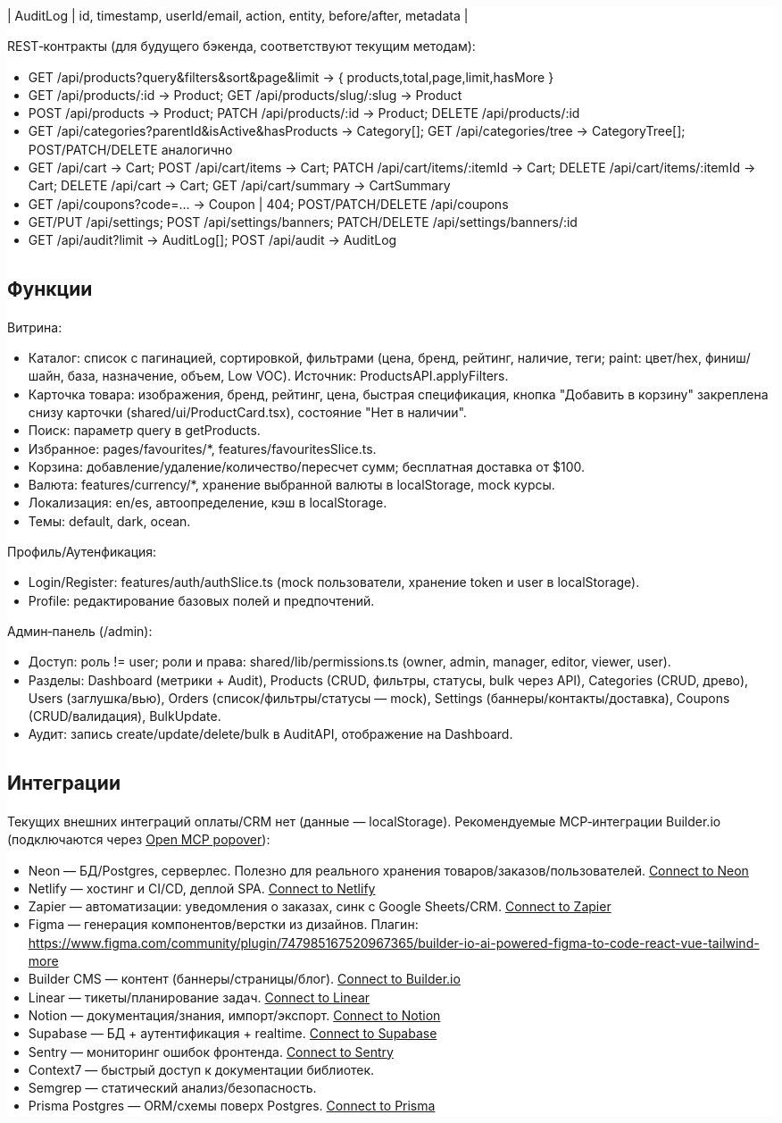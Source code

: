 | AuditLog     | id, timestamp, userId/email, action, entity, before/after, metadata           |

REST‑контракты (для будущего бэкенда, соответствуют текущим методам):
- GET /api/products?query&filters&sort&page&limit -> { products,total,page,limit,hasMore }
- GET /api/products/:id -> Product; GET /api/products/slug/:slug -> Product
- POST /api/products -> Product; PATCH /api/products/:id -> Product; DELETE /api/products/:id
- GET /api/categories?parentId&isActive&hasProducts -> Category[]; GET /api/categories/tree -> CategoryTree[]; POST/PATCH/DELETE аналогично
- GET /api/cart -> Cart; POST /api/cart/items -> Cart; PATCH /api/cart/items/:itemId -> Cart; DELETE /api/cart/items/:itemId -> Cart; DELETE /api/cart -> Cart; GET /api/cart/summary -> CartSummary
- GET /api/coupons?code=... -> Coupon | 404; POST/PATCH/DELETE /api/coupons
- GET/PUT /api/settings; POST /api/settings/banners; PATCH/DELETE /api/settings/banners/:id
- GET /api/audit?limit -> AuditLog[]; POST /api/audit -> AuditLog

## Функции

Витрина:
- Каталог: список с пагинацией, сортировкой, фильтрами (цена, бренд, рейтинг, наличие, теги; paint: цвет/hex, финиш/шайн, база, назначение, объем, Low VOC). Источник: ProductsAPI.applyFilters.
- Карточка товара: изображения, бренд, рейтинг, цена, быстрая спецификация, кнопка "Добавить в корзину" закреплена снизу карточки (shared/ui/ProductCard.tsx), состояние "Нет в наличии".
- Поиск: параметр query в getProducts.
- Избранное: pages/favourites/*, features/favouritesSlice.ts.
- Корзина: добавление/удаление/количество/пересчет сумм; бесплатная доставка от $100.
- Валюта: features/currency/*, хранение выбранной валюты в localStorage, mock курсы.
- Локализация: en/es, автоопределение, кэш в localStorage.
- Темы: default, dark, ocean.

Профиль/Аутенфикация:
- Login/Register: features/auth/authSlice.ts (mock пользователи, хранение token и user в localStorage).
- Profile: редактирование базовых полей и предпочтений.

Админ‑панель (/admin):
- Доступ: роль != user; роли и права: shared/lib/permissions.ts (owner, admin, manager, editor, viewer, user).
- Разделы: Dashboard (метрики + Audit), Products (CRUD, фильтры, статусы, bulk через API), Categories (CRUD, древо), Users (заглушка/вью), Orders (список/фильтры/статусы — mock), Settings (баннеры/контакты/доставка), Coupons (CRUD/валидация), BulkUpdate.
- Аудит: запись create/update/delete/bulk в AuditAPI, отображение на Dashboard.

## Интеграции

Текущих внешних интеграций оплаты/CRM нет (данные — localStorage). Рекомендуемые MCP‑интеграции Builder.io (подключаются через [Open MCP popover](#open-mcp-popover)):
- Neon — БД/Postgres, серверлес. Полезно для реального хранения товаров/заказов/пользователей. [Connect to Neon](#open-mcp-popover)
- Netlify — хостинг и CI/CD, деплой SPA. [Connect to Netlify](#open-mcp-popover)
- Zapier — автоматизации: уведомления о заказах, синк с Google Sheets/CRM. [Connect to Zapier](#open-mcp-popover)
- Figma — генерация компонентов/верстки из дизайнов. Плагин: https://www.figma.com/community/plugin/747985167520967365/builder-io-ai-powered-figma-to-code-react-vue-tailwind-more
- Builder CMS — контент (баннеры/страницы/блог). [Connect to Builder.io](#open-mcp-popover)
- Linear — тикеты/планирование задач. [Connect to Linear](#open-mcp-popover)
- Notion — документация/знания, импорт/экспорт. [Connect to Notion](#open-mcp-popover)
- Supabase — БД + аутентификация + realtime. [Connect to Supabase](#open-mcp-popover)
- Sentry — мониторинг ошибок фронтенда. [Connect to Sentry](#open-mcp-popover)
- Context7 — быстрый доступ к документации библиотек.
- Semgrep — статический анализ/безопасность.
- Prisma Postgres — ORM/схемы поверх Postgres. [Connect to Prisma](#open-mcp-popover)
